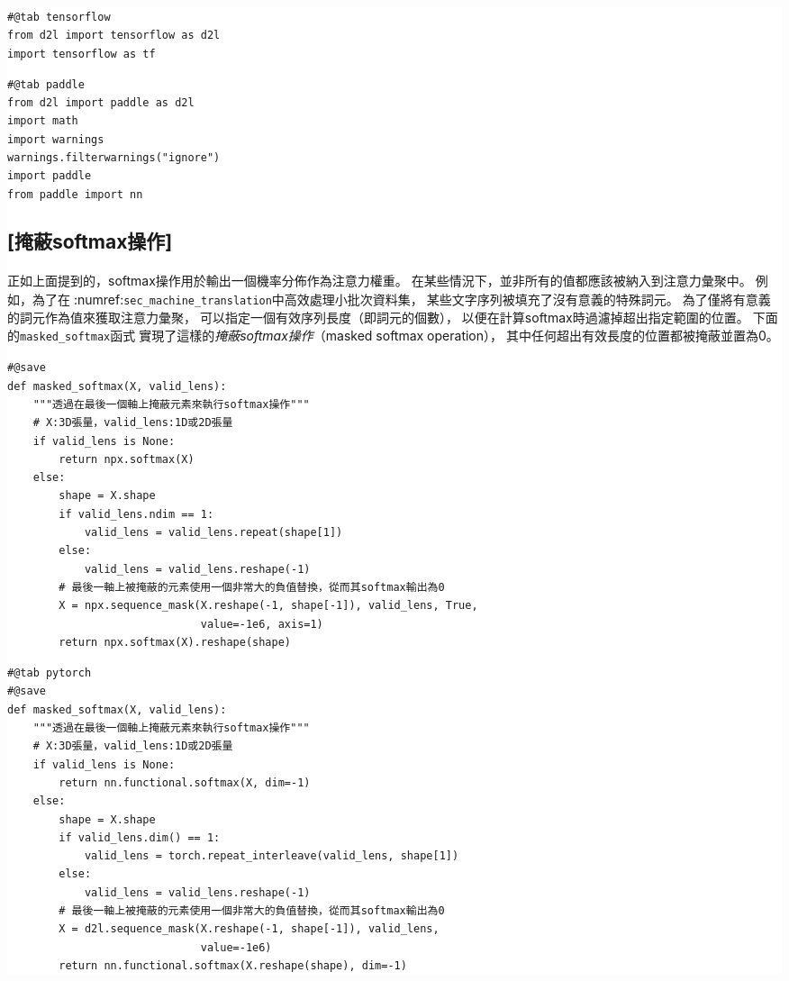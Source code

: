 ```{.python .input}
#@tab tensorflow
from d2l import tensorflow as d2l
import tensorflow as tf
```

```{.python .input}
#@tab paddle
from d2l import paddle as d2l
import math
import warnings
warnings.filterwarnings("ignore")
import paddle
from paddle import nn
```

## [**掩蔽softmax操作**]

正如上面提到的，softmax操作用於輸出一個機率分佈作為注意力權重。
在某些情況下，並非所有的值都應該被納入到注意力彙聚中。
例如，為了在 :numref:`sec_machine_translation`中高效處理小批次資料集，
某些文字序列被填充了沒有意義的特殊詞元。
為了僅將有意義的詞元作為值來獲取注意力彙聚，
可以指定一個有效序列長度（即詞元的個數），
以便在計算softmax時過濾掉超出指定範圍的位置。
下面的`masked_softmax`函式
實現了這樣的*掩蔽softmax操作*（masked softmax operation），
其中任何超出有效長度的位置都被掩蔽並置為0。

```{.python .input}
#@save
def masked_softmax(X, valid_lens):
    """透過在最後一個軸上掩蔽元素來執行softmax操作"""
    # X:3D張量，valid_lens:1D或2D張量
    if valid_lens is None:
        return npx.softmax(X)
    else:
        shape = X.shape
        if valid_lens.ndim == 1:
            valid_lens = valid_lens.repeat(shape[1])
        else:
            valid_lens = valid_lens.reshape(-1)
        # 最後一軸上被掩蔽的元素使用一個非常大的負值替換，從而其softmax輸出為0
        X = npx.sequence_mask(X.reshape(-1, shape[-1]), valid_lens, True,
                              value=-1e6, axis=1)
        return npx.softmax(X).reshape(shape)
```

```{.python .input}
#@tab pytorch
#@save
def masked_softmax(X, valid_lens):
    """透過在最後一個軸上掩蔽元素來執行softmax操作"""
    # X:3D張量，valid_lens:1D或2D張量
    if valid_lens is None:
        return nn.functional.softmax(X, dim=-1)
    else:
        shape = X.shape
        if valid_lens.dim() == 1:
            valid_lens = torch.repeat_interleave(valid_lens, shape[1])
        else:
            valid_lens = valid_lens.reshape(-1)
        # 最後一軸上被掩蔽的元素使用一個非常大的負值替換，從而其softmax輸出為0
        X = d2l.sequence_mask(X.reshape(-1, shape[-1]), valid_lens,
                              value=-1e6)
        return nn.functional.softmax(X.reshape(shape), dim=-1)
```